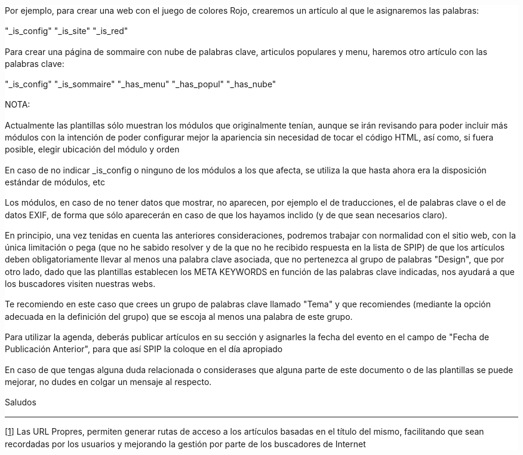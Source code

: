 Por ejemplo, para crear una web con el juego de colores Rojo, crearemos
un artículo al que le asignaremos las palabras:

"_is_config" "_is_site" "_is_red"

Para crear una página de sommaire con nube de palabras clave, articulos
populares y menu, haremos otro artículo con las palabras clave:

"_is_config" "_is_sommaire" "_has_menu" "_has_popul"
"_has_nube"

NOTA:

Actualmente las plantillas sólo muestran los módulos que originalmente
tenían, aunque se irán revisando para poder incluir más módulos con la
intención de poder configurar mejor la apariencia sin necesidad de tocar
el código HTML, así como, si fuera posible, elegir ubicación del módulo
y orden

En caso de no indicar _is_config o ninguno de los módulos a los que
afecta, se utiliza la que hasta ahora era la disposición estándar de
módulos, etc

Los módulos, en caso de no tener datos que mostrar, no aparecen, por
ejemplo el de traducciones, el de palabras clave o el de datos EXIF, de
forma que sólo aparecerán en caso de que los hayamos inclido (y de que
sean necesarios claro).

En principio, una vez tenidas en cuenta las anteriores consideraciones,
podremos trabajar con normalidad con el sitio web, con la única
limitación o pega (que no he sabido resolver y de la que no he recibido
respuesta en la lista de SPIP) de que los artículos deben
obligatoriamente llevar al menos una palabra clave asociada, que no
pertenezca al grupo de palabras "Design", que por otro lado, dado que
las plantillas establecen los META KEYWORDS en función de las palabras
clave indicadas, nos ayudará a que los buscadores visiten nuestras webs.

Te recomiendo en este caso que crees un grupo de palabras clave llamado
"Tema" y que recomiendes (mediante la opción adecuada en la definición
del grupo) que se escoja al menos una palabra de este grupo.

Para utilizar la agenda, deberás publicar artículos en su sección y
asignarles la fecha del evento en el campo de "Fecha de Publicación
Anterior", para que así SPIP la coloque en el día apropiado

En caso de que tengas alguna duda relacionada o considerases que alguna
parte de este documento o de las plantillas se puede mejorar, no dudes
en colgar un mensaje al respecto.

Saludos

* * * * *

[[1](#nh2-1 "Notas 2-1")] Las URL Propres, permiten generar rutas de
acceso a los artículos basadas en el título del mismo, facilitando que
sean recordadas por los usuarios y mejorando la gestión por parte de los
buscadores de Internet
